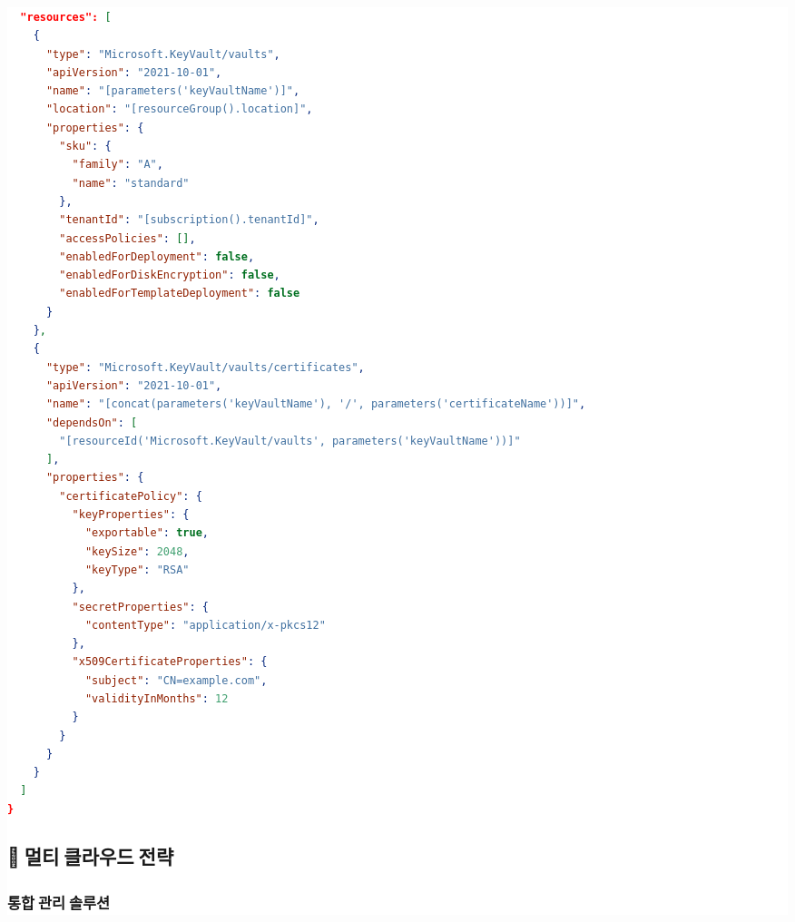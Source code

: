 ```json
  "resources": [
    {
      "type": "Microsoft.KeyVault/vaults",
      "apiVersion": "2021-10-01",
      "name": "[parameters('keyVaultName')]",
      "location": "[resourceGroup().location]",
      "properties": {
        "sku": {
          "family": "A",
          "name": "standard"
        },
        "tenantId": "[subscription().tenantId]",
        "accessPolicies": [],
        "enabledForDeployment": false,
        "enabledForDiskEncryption": false,
        "enabledForTemplateDeployment": false
      }
    },
    {
      "type": "Microsoft.KeyVault/vaults/certificates",
      "apiVersion": "2021-10-01",
      "name": "[concat(parameters('keyVaultName'), '/', parameters('certificateName'))]",
      "dependsOn": [
        "[resourceId('Microsoft.KeyVault/vaults', parameters('keyVaultName'))]"
      ],
      "properties": {
        "certificatePolicy": {
          "keyProperties": {
            "exportable": true,
            "keySize": 2048,
            "keyType": "RSA"
          },
          "secretProperties": {
            "contentType": "application/x-pkcs12"
          },
          "x509CertificateProperties": {
            "subject": "CN=example.com",
            "validityInMonths": 12
          }
        }
      }
    }
  ]
}
```

## 🔄 멀티 클라우드 전략

### 통합 관리 솔루션
